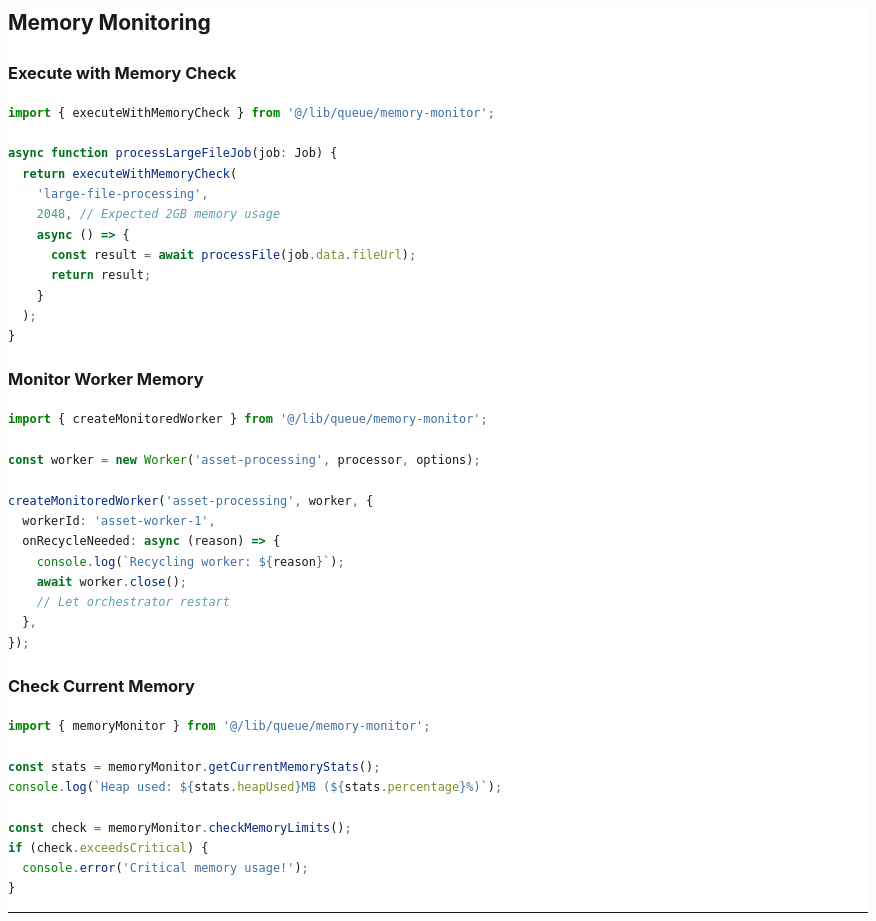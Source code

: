 
## Memory Monitoring

### Execute with Memory Check

```typescript
import { executeWithMemoryCheck } from '@/lib/queue/memory-monitor';

async function processLargeFileJob(job: Job) {
  return executeWithMemoryCheck(
    'large-file-processing',
    2048, // Expected 2GB memory usage
    async () => {
      const result = await processFile(job.data.fileUrl);
      return result;
    }
  );
}
```

### Monitor Worker Memory

```typescript
import { createMonitoredWorker } from '@/lib/queue/memory-monitor';

const worker = new Worker('asset-processing', processor, options);

createMonitoredWorker('asset-processing', worker, {
  workerId: 'asset-worker-1',
  onRecycleNeeded: async (reason) => {
    console.log(`Recycling worker: ${reason}`);
    await worker.close();
    // Let orchestrator restart
  },
});
```

### Check Current Memory

```typescript
import { memoryMonitor } from '@/lib/queue/memory-monitor';

const stats = memoryMonitor.getCurrentMemoryStats();
console.log(`Heap used: ${stats.heapUsed}MB (${stats.percentage}%)`);

const check = memoryMonitor.checkMemoryLimits();
if (check.exceedsCritical) {
  console.error('Critical memory usage!');
}
```

---

